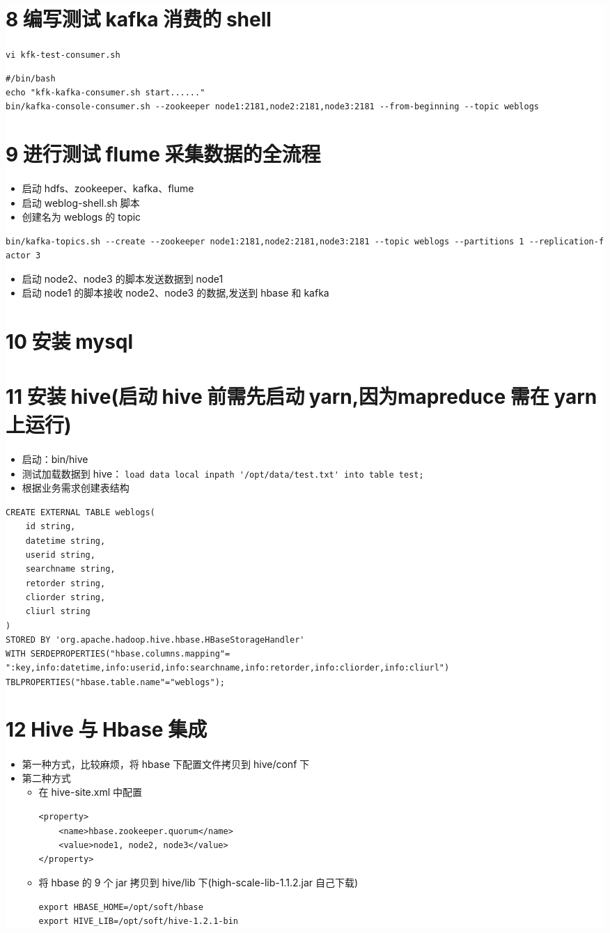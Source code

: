 # 8 编写测试 kafka 消费的 shell 
`vi kfk-test-consumer.sh`

```
#/bin/bash
echo "kfk-kafka-consumer.sh start......"
bin/kafka-console-consumer.sh --zookeeper node1:2181,node2:2181,node3:2181 --from-beginning --topic weblogs
```

# 9 进行测试 flume 采集数据的全流程 
- 启动 hdfs、zookeeper、kafka、flume
- 启动 weblog-shell.sh 脚本 
- 创建名为 weblogs 的 topic
```
bin/kafka-topics.sh --create --zookeeper node1:2181,node2:2181,node3:2181 --topic weblogs --partitions 1 --replication-factor 3
```
- 启动 node2、node3 的脚本发送数据到 node1
- 启动 node1 的脚本接收 node2、node3 的数据,发送到 hbase 和 kafka

# 10 安装 mysql 

# 11 安装 hive(启动 hive 前需先启动 yarn,因为mapreduce 需在 yarn 上运行)
- 启动：bin/hive
- 测试加载数据到 hive：
`load data local inpath '/opt/data/test.txt' into table test;`
- 根据业务需求创建表结构
```
CREATE EXTERNAL TABLE weblogs(
	id string,
	datetime string,
	userid string,
	searchname string,
	retorder string,
	cliorder string,
	cliurl string
)
STORED BY 'org.apache.hadoop.hive.hbase.HBaseStorageHandler'
WITH SERDEPROPERTIES("hbase.columns.mapping"=
":key,info:datetime,info:userid,info:searchname,info:retorder,info:cliorder,info:cliurl")
TBLPROPERTIES("hbase.table.name"="weblogs");
```

# 12 Hive 与 Hbase 集成 
- 第一种方式，比较麻烦，将 hbase 下配置文件拷贝到 hive/conf 下
- 第二种方式
  - 在 hive-site.xml 中配置
	```
	<property>
		<name>hbase.zookeeper.quorum</name>
		<value>node1, node2, node3</value>
	</property>
	```
  - 将 hbase 的 9 个 jar 拷贝到 hive/lib 下(high-scale-lib-1.1.2.jar 自己下载)
	```
	export HBASE_HOME=/opt/soft/hbase
	export HIVE_LIB=/opt/soft/hive-1.2.1-bin
